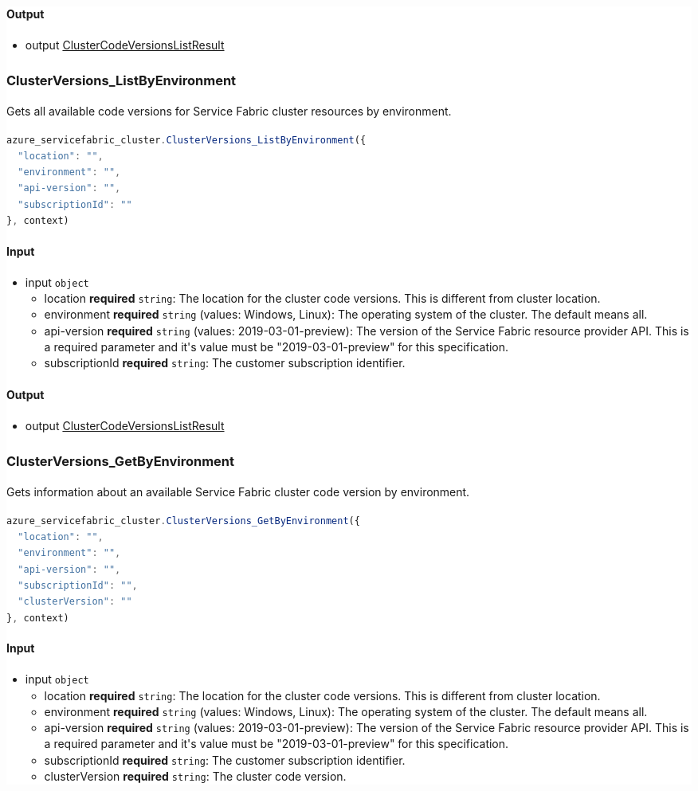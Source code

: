 #### Output
* output [ClusterCodeVersionsListResult](#clustercodeversionslistresult)

### ClusterVersions_ListByEnvironment
Gets all available code versions for Service Fabric cluster resources by environment.


```js
azure_servicefabric_cluster.ClusterVersions_ListByEnvironment({
  "location": "",
  "environment": "",
  "api-version": "",
  "subscriptionId": ""
}, context)
```

#### Input
* input `object`
  * location **required** `string`: The location for the cluster code versions. This is different from cluster location.
  * environment **required** `string` (values: Windows, Linux): The operating system of the cluster. The default means all.
  * api-version **required** `string` (values: 2019-03-01-preview): The version of the Service Fabric resource provider API. This is a required parameter and it's value must be "2019-03-01-preview" for this specification.
  * subscriptionId **required** `string`: The customer subscription identifier.

#### Output
* output [ClusterCodeVersionsListResult](#clustercodeversionslistresult)

### ClusterVersions_GetByEnvironment
Gets information about an available Service Fabric cluster code version by environment.


```js
azure_servicefabric_cluster.ClusterVersions_GetByEnvironment({
  "location": "",
  "environment": "",
  "api-version": "",
  "subscriptionId": "",
  "clusterVersion": ""
}, context)
```

#### Input
* input `object`
  * location **required** `string`: The location for the cluster code versions. This is different from cluster location.
  * environment **required** `string` (values: Windows, Linux): The operating system of the cluster. The default means all.
  * api-version **required** `string` (values: 2019-03-01-preview): The version of the Service Fabric resource provider API. This is a required parameter and it's value must be "2019-03-01-preview" for this specification.
  * subscriptionId **required** `string`: The customer subscription identifier.
  * clusterVersion **required** `string`: The cluster code version.
